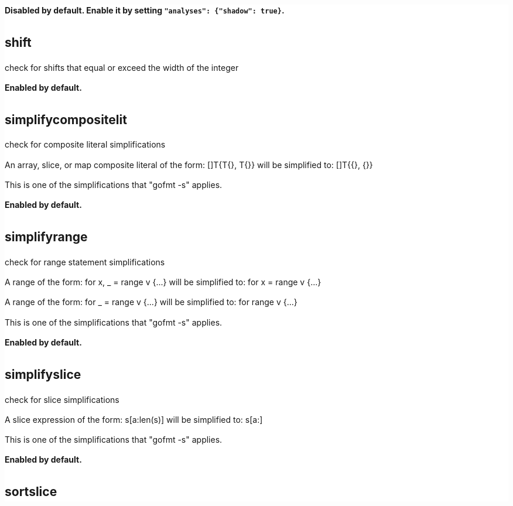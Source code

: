 
**Disabled by default. Enable it by setting `"analyses": {"shadow": true}`.**

## **shift**

check for shifts that equal or exceed the width of the integer

**Enabled by default.**

## **simplifycompositelit**

check for composite literal simplifications

An array, slice, or map composite literal of the form:
	[]T{T{}, T{}}
will be simplified to:
	[]T{{}, {}}

This is one of the simplifications that "gofmt -s" applies.

**Enabled by default.**

## **simplifyrange**

check for range statement simplifications

A range of the form:
	for x, _ = range v {...}
will be simplified to:
	for x = range v {...}

A range of the form:
	for _ = range v {...}
will be simplified to:
	for range v {...}

This is one of the simplifications that "gofmt -s" applies.

**Enabled by default.**

## **simplifyslice**

check for slice simplifications

A slice expression of the form:
	s[a:len(s)]
will be simplified to:
	s[a:]

This is one of the simplifications that "gofmt -s" applies.

**Enabled by default.**

## **sortslice**
